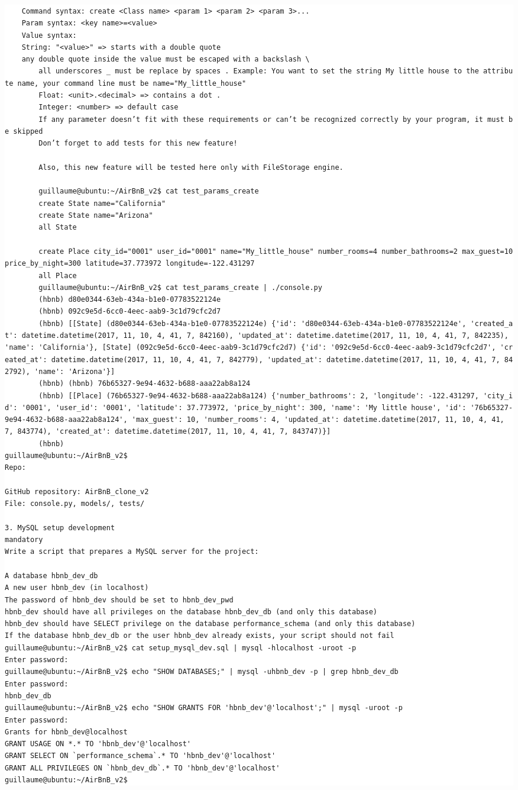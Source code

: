 		Command syntax: create <Class name> <param 1> <param 2> <param 3>...
		Param syntax: <key name>=<value>
		Value syntax:
		String: "<value>" => starts with a double quote
		any double quote inside the value must be escaped with a backslash \
			all underscores _ must be replace by spaces . Example: You want to set the string My little house to the attribute name, your command line must be name="My_little_house"
			Float: <unit>.<decimal> => contains a dot .
			Integer: <number> => default case
			If any parameter doesn’t fit with these requirements or can’t be recognized correctly by your program, it must be skipped
			Don’t forget to add tests for this new feature!

			Also, this new feature will be tested here only with FileStorage engine.

			guillaume@ubuntu:~/AirBnB_v2$ cat test_params_create
			create State name="California"
			create State name="Arizona"
			all State

			create Place city_id="0001" user_id="0001" name="My_little_house" number_rooms=4 number_bathrooms=2 max_guest=10 price_by_night=300 latitude=37.773972 longitude=-122.431297
			all Place
			guillaume@ubuntu:~/AirBnB_v2$ cat test_params_create | ./console.py 
			(hbnb) d80e0344-63eb-434a-b1e0-07783522124e
			(hbnb) 092c9e5d-6cc0-4eec-aab9-3c1d79cfc2d7
			(hbnb) [[State] (d80e0344-63eb-434a-b1e0-07783522124e) {'id': 'd80e0344-63eb-434a-b1e0-07783522124e', 'created_at': datetime.datetime(2017, 11, 10, 4, 41, 7, 842160), 'updated_at': datetime.datetime(2017, 11, 10, 4, 41, 7, 842235), 'name': 'California'}, [State] (092c9e5d-6cc0-4eec-aab9-3c1d79cfc2d7) {'id': '092c9e5d-6cc0-4eec-aab9-3c1d79cfc2d7', 'created_at': datetime.datetime(2017, 11, 10, 4, 41, 7, 842779), 'updated_at': datetime.datetime(2017, 11, 10, 4, 41, 7, 842792), 'name': 'Arizona'}]
			(hbnb) (hbnb) 76b65327-9e94-4632-b688-aaa22ab8a124
			(hbnb) [[Place] (76b65327-9e94-4632-b688-aaa22ab8a124) {'number_bathrooms': 2, 'longitude': -122.431297, 'city_id': '0001', 'user_id': '0001', 'latitude': 37.773972, 'price_by_night': 300, 'name': 'My little house', 'id': '76b65327-9e94-4632-b688-aaa22ab8a124', 'max_guest': 10, 'number_rooms': 4, 'updated_at': datetime.datetime(2017, 11, 10, 4, 41, 7, 843774), 'created_at': datetime.datetime(2017, 11, 10, 4, 41, 7, 843747)}]
			(hbnb)
	guillaume@ubuntu:~/AirBnB_v2$
	Repo:

	GitHub repository: AirBnB_clone_v2
	File: console.py, models/, tests/
	  
	3. MySQL setup development
	mandatory
	Write a script that prepares a MySQL server for the project:

	A database hbnb_dev_db
	A new user hbnb_dev (in localhost)
	The password of hbnb_dev should be set to hbnb_dev_pwd
	hbnb_dev should have all privileges on the database hbnb_dev_db (and only this database)
	hbnb_dev should have SELECT privilege on the database performance_schema (and only this database)
	If the database hbnb_dev_db or the user hbnb_dev already exists, your script should not fail
	guillaume@ubuntu:~/AirBnB_v2$ cat setup_mysql_dev.sql | mysql -hlocalhost -uroot -p
	Enter password: 
	guillaume@ubuntu:~/AirBnB_v2$ echo "SHOW DATABASES;" | mysql -uhbnb_dev -p | grep hbnb_dev_db
	Enter password: 
	hbnb_dev_db
	guillaume@ubuntu:~/AirBnB_v2$ echo "SHOW GRANTS FOR 'hbnb_dev'@'localhost';" | mysql -uroot -p
	Enter password: 
	Grants for hbnb_dev@localhost
	GRANT USAGE ON *.* TO 'hbnb_dev'@'localhost'
	GRANT SELECT ON `performance_schema`.* TO 'hbnb_dev'@'localhost'
	GRANT ALL PRIVILEGES ON `hbnb_dev_db`.* TO 'hbnb_dev'@'localhost'
	guillaume@ubuntu:~/AirBnB_v2$ 